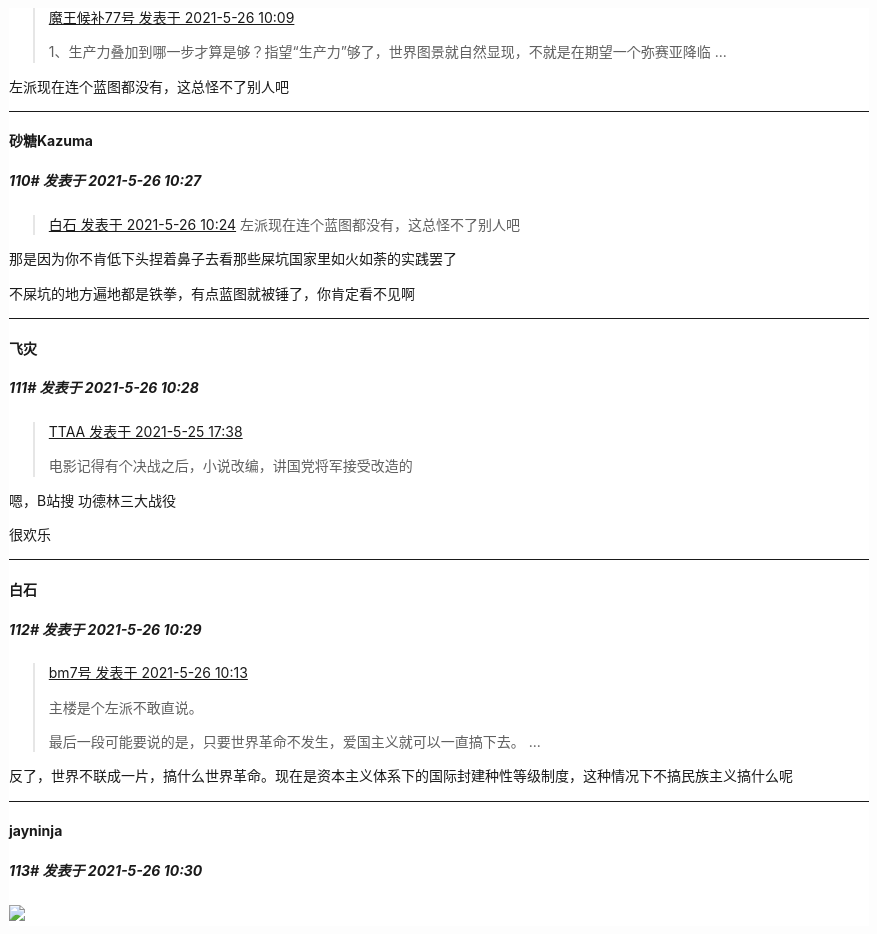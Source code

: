 
<blockquote><a href="httphttps://bbs.saraba1st.com/2b/forum.php?mod=redirect&amp;goto=findpost&amp;pid=51372432&amp;ptid=2005995" target="_blank">魔王候补77号 发表于 2021-5-26 10:09</a>

1、生产力叠加到哪一步才算是够？指望“生产力”够了，世界图景就自然显现，不就是在期望一个弥赛亚降临 ...</blockquote>
左派现在连个蓝图都没有，这总怪不了别人吧


*****

####  砂糖Kazuma  
##### 110#       发表于 2021-5-26 10:27


<blockquote><a href="httphttps://bbs.saraba1st.com/2b/forum.php?mod=redirect&amp;goto=findpost&amp;pid=51372631&amp;ptid=2005995" target="_blank">白石 发表于 2021-5-26 10:24</a>
左派现在连个蓝图都没有，这总怪不了别人吧</blockquote>
那是因为你不肯低下头捏着鼻子去看那些屎坑国家里如火如荼的实践罢了

不屎坑的地方遍地都是铁拳，有点蓝图就被锤了，你肯定看不见啊


*****

####  飞灾  
##### 111#       发表于 2021-5-26 10:28


<blockquote><a href="httphttps://bbs.saraba1st.com/2b/forum.php?mod=redirect&amp;goto=findpost&amp;pid=51366840&amp;ptid=2005995" target="_blank">TTAA 发表于 2021-5-25 17:38</a>

电影记得有个决战之后，小说改编，讲国党将军接受改造的</blockquote>
嗯，B站搜 功德林三大战役

很欢乐


*****

####  白石  
##### 112#       发表于 2021-5-26 10:29


<blockquote><a href="httphttps://bbs.saraba1st.com/2b/forum.php?mod=redirect&amp;goto=findpost&amp;pid=51372489&amp;ptid=2005995" target="_blank">bm7号 发表于 2021-5-26 10:13</a>

主楼是个左派不敢直说。

最后一段可能要说的是，只要世界革命不发生，爱国主义就可以一直搞下去。 ...</blockquote>
反了，世界不联成一片，搞什么世界革命。现在是资本主义体系下的国际封建种性等级制度，这种情况下不搞民族主义搞什么呢


*****

####  jayninja  
##### 113#       发表于 2021-5-26 10:30


<img src="https://img.saraba1st.com/forum/202105/26/103013ilrr4gzkkgg4sb5g.jpg" referrerpolicy="no-referrer">
